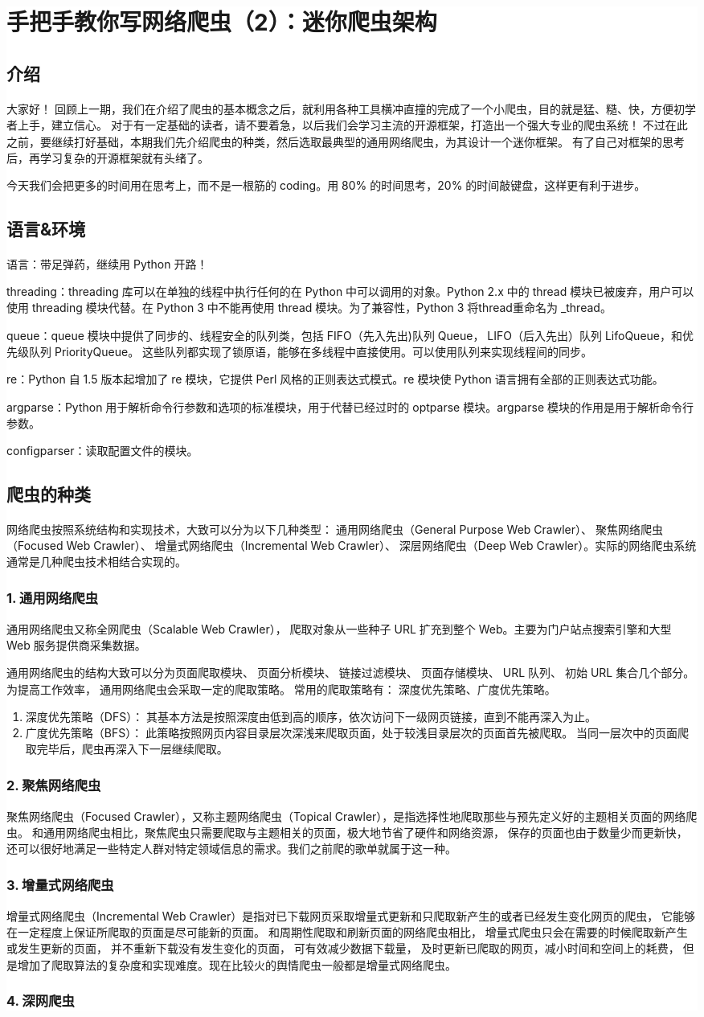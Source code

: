 # 手把手教你写网络爬虫（2）：迷你爬虫架构   

## 介绍

大家好！ 回顾上一期，我们在介绍了爬虫的基本概念之后，就利用各种工具横冲直撞的完成了一个小爬虫，目的就是猛、糙、快，方便初学者上手，建立信心。 对于有一定基础的读者，请不要着急，以后我们会学习主流的开源框架，打造出一个强大专业的爬虫系统！ 不过在此之前，要继续打好基础，本期我们先介绍爬虫的种类，然后选取最典型的通用网络爬虫，为其设计一个迷你框架。 有了自己对框架的思考后，再学习复杂的开源框架就有头绪了。   

今天我们会把更多的时间用在思考上，而不是一根筋的 coding。用 80% 的时间思考，20% 的时间敲键盘，这样更有利于进步。   

## 语言&环境

语言：带足弹药，继续用 Python 开路！   

threading：threading 库可以在单独的线程中执行任何的在 Python 中可以调用的对象。Python 2.x 中的 thread 模块已被废弃，用户可以使用 threading 模块代替。在 Python 3 中不能再使用 thread 模块。为了兼容性，Python 3 将thread重命名为 _thread。   

queue：queue 模块中提供了同步的、线程安全的队列类，包括 FIFO（先入先出)队列 Queue， LIFO（后入先出）队列 LifoQueue，和优先级队列 PriorityQueue。 这些队列都实现了锁原语，能够在多线程中直接使用。可以使用队列来实现线程间的同步。   

re：Python 自 1.5 版本起增加了 re 模块，它提供 Perl 风格的正则表达式模式。re 模块使 Python 语言拥有全部的正则表达式功能。 

argparse：Python 用于解析命令行参数和选项的标准模块，用于代替已经过时的 optparse 模块。argparse 模块的作用是用于解析命令行参数。  

configparser：读取配置文件的模块。  

## 爬虫的种类

网络爬虫按照系统结构和实现技术，大致可以分为以下几种类型： 通用网络爬虫（General Purpose Web Crawler）、 聚焦网络爬虫（Focused Web Crawler）、 增量式网络爬虫（Incremental Web Crawler）、 深层网络爬虫（Deep Web Crawler）。实际的网络爬虫系统通常是几种爬虫技术相结合实现的。   

### 1. 通用网络爬虫

通用网络爬虫又称全网爬虫（Scalable Web Crawler）， 爬取对象从一些种子 URL 扩充到整个 Web。主要为门户站点搜索引擎和大型 Web 服务提供商采集数据。   

通用网络爬虫的结构大致可以分为页面爬取模块、 页面分析模块、 链接过滤模块、 页面存储模块、 URL 队列、 初始 URL 集合几个部分。为提高工作效率， 通用网络爬虫会采取一定的爬取策略。 常用的爬取策略有： 深度优先策略、广度优先策略。  

1) 深度优先策略（DFS）： 其基本方法是按照深度由低到高的顺序，依次访问下一级网页链接，直到不能再深入为止。  
2) 广度优先策略（BFS）： 此策略按照网页内容目录层次深浅来爬取页面，处于较浅目录层次的页面首先被爬取。 当同一层次中的页面爬取完毕后，爬虫再深入下一层继续爬取。   

### 2. 聚焦网络爬虫  

聚焦网络爬虫（Focused Crawler），又称主题网络爬虫（Topical Crawler），是指选择性地爬取那些与预先定义好的主题相关页面的网络爬虫。 和通用网络爬虫相比，聚焦爬虫只需要爬取与主题相关的页面，极大地节省了硬件和网络资源， 保存的页面也由于数量少而更新快， 还可以很好地满足一些特定人群对特定领域信息的需求。我们之前爬的歌单就属于这一种。   

### 3. 增量式网络爬虫  

增量式网络爬虫（Incremental Web Crawler）是指对已下载网页采取增量式更新和只爬取新产生的或者已经发生变化网页的爬虫， 它能够在一定程度上保证所爬取的页面是尽可能新的页面。 和周期性爬取和刷新页面的网络爬虫相比， 增量式爬虫只会在需要的时候爬取新产生或发生更新的页面， 并不重新下载没有发生变化的页面， 可有效减少数据下载量， 及时更新已爬取的网页，减小时间和空间上的耗费， 但是增加了爬取算法的复杂度和实现难度。现在比较火的舆情爬虫一般都是增量式网络爬虫。   

### 4. 深网爬虫

